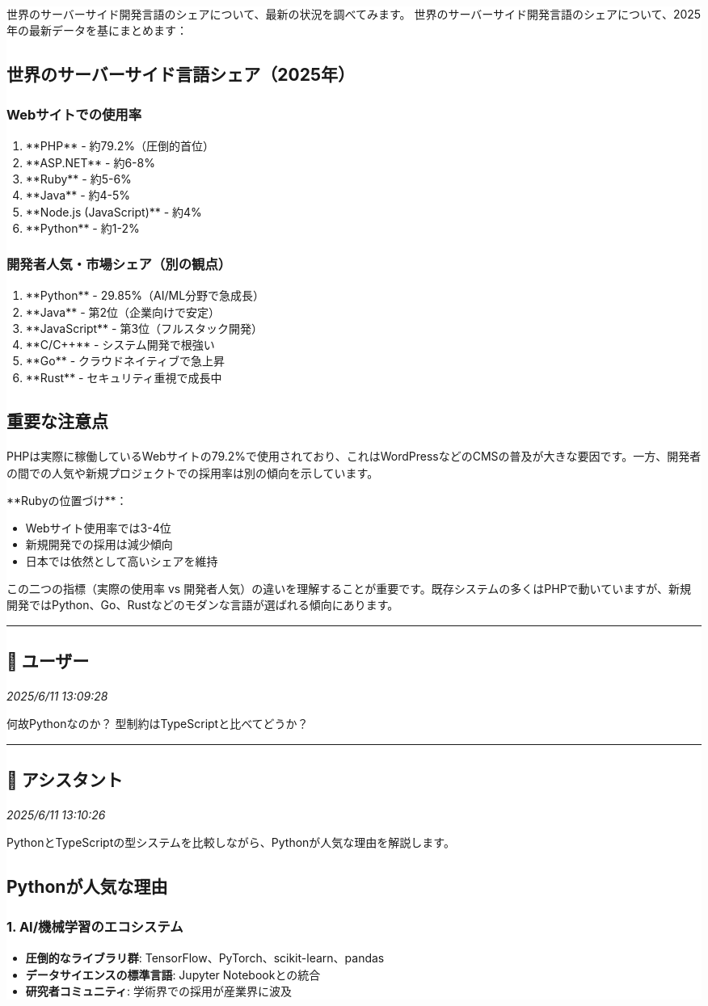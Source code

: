 世界のサーバーサイド開発言語のシェアについて、最新の状況を調べてみます。
世界のサーバーサイド開発言語のシェアについて、2025年の最新データを基にまとめます：

## 世界のサーバーサイド言語シェア（2025年）

### Webサイトでの使用率
1. \*\*PHP\*\* - 約79.2%（圧倒的首位）
2. \*\*ASP.NET\*\* - 約6-8%
3. \*\*Ruby\*\* - 約5-6%
4. \*\*Java\*\* - 約4-5%
5. \*\*Node.js (JavaScript)\*\* - 約4%
6. \*\*Python\*\* - 約1-2%

### 開発者人気・市場シェア（別の観点）
1. \*\*Python\*\* - 29.85%（AI/ML分野で急成長）
2. \*\*Java\*\* - 第2位（企業向けで安定）
3. \*\*JavaScript\*\* - 第3位（フルスタック開発）
4. \*\*C/C++\*\* - システム開発で根強い
5. \*\*Go\*\* - クラウドネイティブで急上昇
6. \*\*Rust\*\* - セキュリティ重視で成長中

## 重要な注意点

PHPは実際に稼働しているWebサイトの79.2%で使用されており、これはWordPressなどのCMSの普及が大きな要因です。一方、開発者の間での人気や新規プロジェクトでの採用率は別の傾向を示しています。

\*\*Rubyの位置づけ\*\*：
- Webサイト使用率では3-4位
- 新規開発での採用は減少傾向
- 日本では依然として高いシェアを維持

この二つの指標（実際の使用率 vs 開発者人気）の違いを理解することが重要です。既存システムの多くはPHPで動いていますが、新規開発ではPython、Go、Rustなどのモダンな言語が選ばれる傾向にあります。

---

## 👤 ユーザー
*2025/6/11 13:09:28*

何故Pythonなのか？ 型制約はTypeScriptと比べてどうか？

---

## 🤖 アシスタント
*2025/6/11 13:10:26*

PythonとTypeScriptの型システムを比較しながら、Pythonが人気な理由を解説します。

## Pythonが人気な理由

### 1. AI/機械学習のエコシステム
- **圧倒的なライブラリ群**: TensorFlow、PyTorch、scikit-learn、pandas
- **データサイエンスの標準言語**: Jupyter Notebookとの統合
- **研究者コミュニティ**: 学術界での採用が産業界に波及
